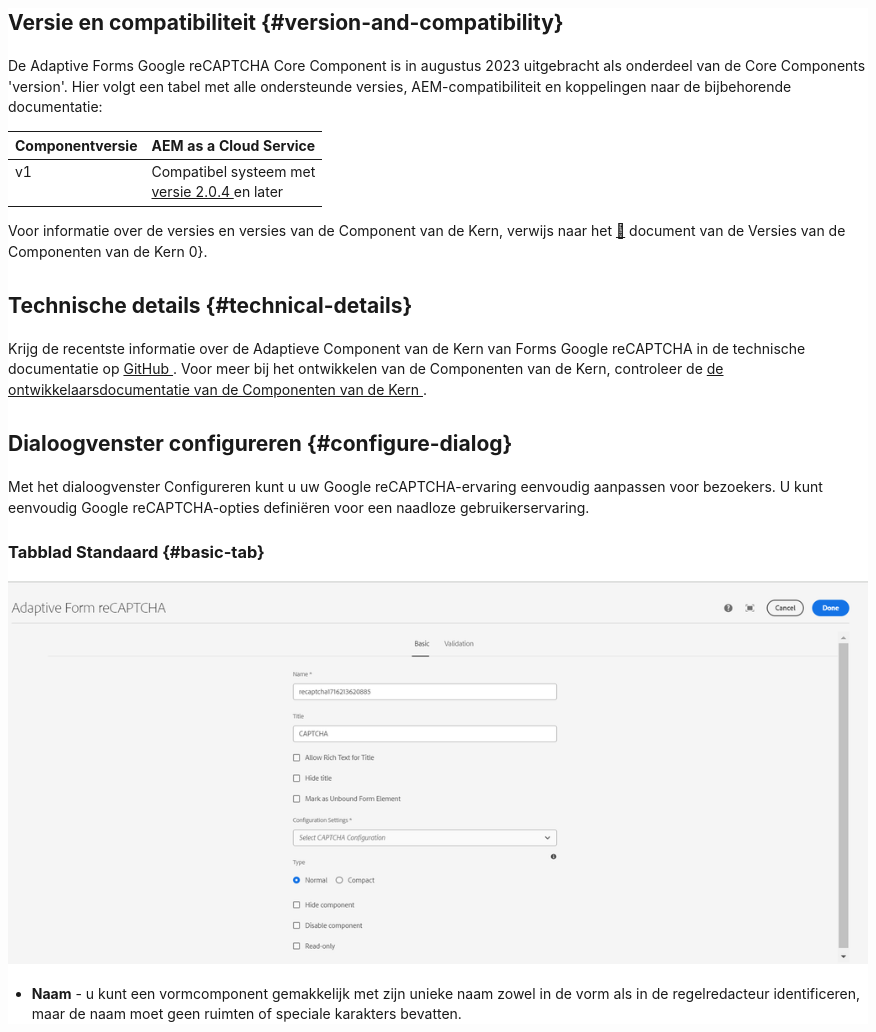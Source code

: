 ## Versie en compatibiliteit {#version-and-compatibility}

De Adaptive Forms Google reCAPTCHA Core Component is in augustus 2023 uitgebracht als onderdeel van de Core Components &#39;version&#39;. Hier volgt een tabel met alle ondersteunde versies, AEM-compatibiliteit en koppelingen naar de bijbehorende documentatie:


| Componentversie | AEM as a Cloud Service |
|--- |--- |
| v1 | Compatibel systeem met <br>[ versie 2.0.4 ](/help/versions.md) en later | Compatibel | Compatibel |

Voor informatie over de versies en versies van de Component van de Kern, verwijs naar het [&#128279;](/help/versions.md) document van de Versies van de Componenten van de Kern 0&rbrace;.

## Technische details {#technical-details}

Krijg de recentste informatie over de Adaptieve Component van de Kern van Forms Google reCAPTCHA in de technische documentatie op [ GitHub ](https://github.com/adobe/aem-core-forms-components/tree/master/ui.af.apps/src/main/content/jcr_root/apps/core/fd/components/form/recaptcha/v1/recaptcha). Voor meer bij het ontwikkelen van de Componenten van de Kern, controleer de [ de ontwikkelaarsdocumentatie van de Componenten van de Kern ](/help/developing/overview.md).

## Dialoogvenster configureren {#configure-dialog}

Met het dialoogvenster Configureren kunt u uw Google reCAPTCHA-ervaring eenvoudig aanpassen voor bezoekers. U kunt eenvoudig Google reCAPTCHA-opties definiëren voor een naadloze gebruikerservaring.

### Tabblad Standaard {#basic-tab}

![ BasisLusje ](/help/adaptive-forms/assets/recaptcha-basictab.png)

- **Naam** - u kunt een vormcomponent gemakkelijk met zijn unieke naam zowel in de vorm als in de regelredacteur identificeren, maar de naam moet geen ruimten of speciale karakters bevatten.
